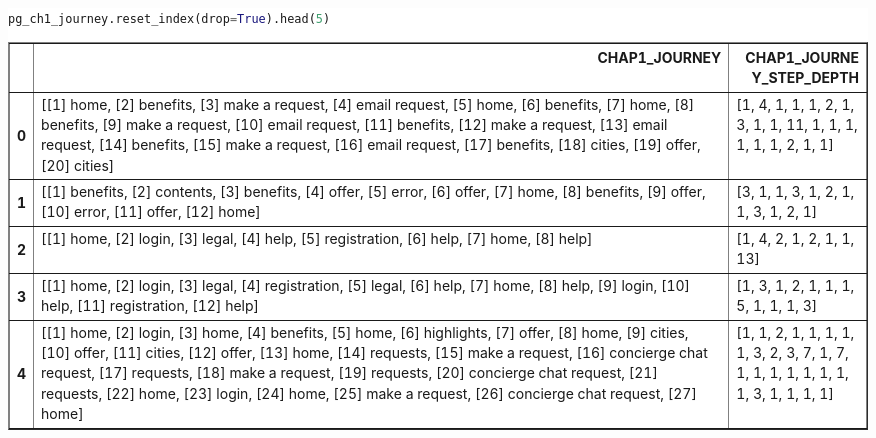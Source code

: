 
```python
pg_ch1_journey.reset_index(drop=True).head(5)
```




<div>
<style scoped>
    .dataframe tbody tr th:only-of-type {
        vertical-align: middle;
    }

    .dataframe tbody tr th {
        vertical-align: top;
    }

    .dataframe thead th {
        text-align: right;
    }
</style>
<table border="1" class="dataframe">
  <thead>
    <tr style="text-align: right;">
      <th></th>
      <th>CHAP1_JOURNEY</th>
      <th>CHAP1_JOURNEY_STEP_DEPTH</th>
    </tr>
  </thead>
  <tbody>
    <tr>
      <th>0</th>
      <td>[[1] home, [2] benefits, [3] make a request, [4] email request, [5] home, [6] benefits, [7] home, [8] benefits, [9] make a request, [10] email request, [11] benefits, [12] make a request, [13] email request, [14] benefits, [15] make a request, [16] email request, [17] benefits, [18] cities, [19] offer, [20] cities]</td>
      <td>[1, 4, 1, 1, 1, 2, 1, 3, 1, 1, 11, 1, 1, 1, 1, 1, 1, 2, 1, 1]</td>
    </tr>
    <tr>
      <th>1</th>
      <td>[[1] benefits, [2] contents, [3] benefits, [4] offer, [5] error, [6] offer, [7] home, [8] benefits, [9] offer, [10] error, [11] offer, [12] home]</td>
      <td>[3, 1, 1, 3, 1, 2, 1, 1, 3, 1, 2, 1]</td>
    </tr>
    <tr>
      <th>2</th>
      <td>[[1] home, [2] login, [3] legal, [4] help, [5] registration, [6] help, [7] home, [8] help]</td>
      <td>[1, 4, 2, 1, 2, 1, 1, 13]</td>
    </tr>
    <tr>
      <th>3</th>
      <td>[[1] home, [2] login, [3] legal, [4] registration, [5] legal, [6] help, [7] home, [8] help, [9] login, [10] help, [11] registration, [12] help]</td>
      <td>[1, 3, 1, 2, 1, 1, 1, 5, 1, 1, 1, 3]</td>
    </tr>
    <tr>
      <th>4</th>
      <td>[[1] home, [2] login, [3] home, [4] benefits, [5] home, [6] highlights, [7] offer, [8] home, [9] cities, [10] offer, [11] cities, [12] offer, [13] home, [14] requests, [15] make a request, [16] concierge chat request, [17] requests, [18] make a request, [19] requests, [20] concierge chat request, [21] requests, [22] home, [23] login, [24] home, [25] make a request, [26] concierge chat request, [27] home]</td>
      <td>[1, 1, 2, 1, 1, 1, 1, 1, 3, 2, 3, 7, 1, 7, 1, 1, 1, 1, 1, 1, 1, 1, 3, 1, 1, 1, 1]</td>
    </tr>
  </tbody>
</table>